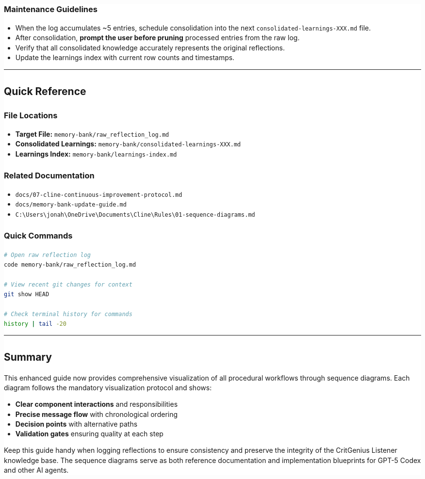 ### Maintenance Guidelines

- When the log accumulates ~5 entries, schedule consolidation into the next
  `consolidated-learnings-XXX.md` file.
- After consolidation, **prompt the user before pruning** processed entries from the raw log.
- Verify that all consolidated knowledge accurately represents the original reflections.
- Update the learnings index with current row counts and timestamps.

---

## Quick Reference

### File Locations

- **Target File:** `memory-bank/raw_reflection_log.md`
- **Consolidated Learnings:** `memory-bank/consolidated-learnings-XXX.md`
- **Learnings Index:** `memory-bank/learnings-index.md`

### Related Documentation

- `docs/07-cline-continuous-improvement-protocol.md`
- `docs/memory-bank-update-guide.md`
- `C:\Users\jonah\OneDrive\Documents\Cline\Rules\01-sequence-diagrams.md`

### Quick Commands

```bash
# Open raw reflection log
code memory-bank/raw_reflection_log.md

# View recent git changes for context
git show HEAD

# Check terminal history for commands
history | tail -20
```

---

## Summary

This enhanced guide now provides comprehensive visualization of all procedural workflows through
sequence diagrams. Each diagram follows the mandatory visualization protocol and shows:

- **Clear component interactions** and responsibilities
- **Precise message flow** with chronological ordering
- **Decision points** with alternative paths
- **Validation gates** ensuring quality at each step

Keep this guide handy when logging reflections to ensure consistency and preserve the integrity of
the CritGenius Listener knowledge base. The sequence diagrams serve as both reference documentation
and implementation blueprints for GPT-5 Codex and other AI agents.

